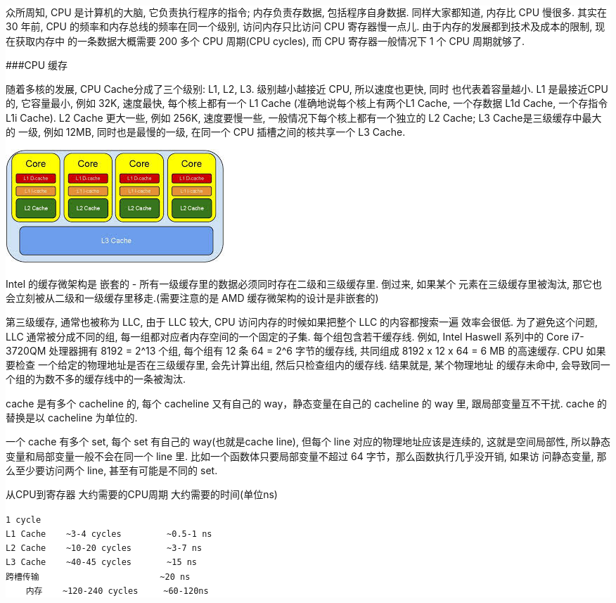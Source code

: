 
众所周知, CPU 是计算机的大脑, 它负责执行程序的指令; 内存负责存数据, 包括程序自身数据.
同样大家都知道, 内存比 CPU 慢很多. 其实在 30 年前, CPU 的频率和内存总线的频率在同一个级别,
访问内存只比访问 CPU 寄存器慢一点儿. 由于内存的发展都到技术及成本的限制, 现在获取内存中
的一条数据大概需要 200 多个 CPU 周期(CPU cycles), 而 CPU 寄存器一般情况下 1 个 CPU 周期就够了.

###CPU 缓存

随着多核的发展, CPU Cache分成了三个级别: L1, L2, L3. 级别越小越接近 CPU, 所以速度也更快, 同时
也代表着容量越小. L1 是最接近CPU的, 它容量最小, 例如 32K, 速度最快, 每个核上都有一个 L1 Cache
(准确地说每个核上有两个L1 Cache, 一个存数据 L1d Cache, 一个存指令 L1i Cache). L2 Cache 更大一些,
例如 256K, 速度要慢一些, 一般情况下每个核上都有一个独立的 L2 Cache; L3 Cache是三级缓存中最大的
一级, 例如 12MB, 同时也是最慢的一级, 在同一个 CPU 插槽之间的核共享一个 L3 Cache.

![cpu cache](cpu_cache.jpeg)

Intel 的缓存微架构是 嵌套的 - 所有一级缓存里的数据必须同时存在二级和三级缓存里. 倒过来, 如果某个
元素在三级缓存里被淘汰, 那它也会立刻被从二级和一级缓存里移走.(需要注意的是 AMD 缓存微架构的设计是非嵌套的)

第三级缓存, 通常也被称为 LLC, 由于 LLC 较大, CPU 访问内存的时候如果把整个 LLC 的内容都搜索一遍
效率会很低. 为了避免这个问题, LLC 通常被分成不同的组, 每一组都对应者内存空间的一个固定的子集.
每个组包含若干缓存线. 例如, Intel Haswell 系列中的 Core i7-3720QM 处理器拥有 8192 = 2^13 个组,
每个组有 12 条 64 = 2^6 字节的缓存线, 共同组成 8192 x 12 x 64 = 6 MB 的高速缓存. CPU 如果要检查
一个给定的物理地址是否在三级缓存里, 会先计算出组, 然后只检查组内的缓存线. 结果就是, 某个物理地址
的缓存未命中, 会导致同一个组的为数不多的缓存线中的一条被淘汰.

cache 是有多个 cacheline 的, 每个 cacheline 又有自己的 way，静态变量在自己的 cacheline 的 way 里, 跟局部变量互不干扰.
cache 的替换是以 cacheline 为单位的.

一个 cache 有多个 set, 每个 set 有自己的 way(也就是cache line), 但每个 line 对应的物理地址应该是连续的, 这就是空间局部性,
所以静态变量和局部变量一般不会在同一个 line 里. 比如一个函数体只要局部变量不超过 64 字节，那么函数执行几乎没开销, 如果访
问静态变量, 那么至少要访问两个 line, 甚至有可能是不同的 set.

从CPU到寄存器   大约需要的CPU周期   大约需要的时间(单位ns)

    1 cycle
    L1 Cache    ~3-4 cycles         ~0.5-1 ns
    L2 Cache    ~10-20 cycles       ~3-7 ns
    L3 Cache    ~40-45 cycles       ~15 ns
    跨槽传输                        ~20 ns
        内存    ~120-240 cycles     ~60-120ns
